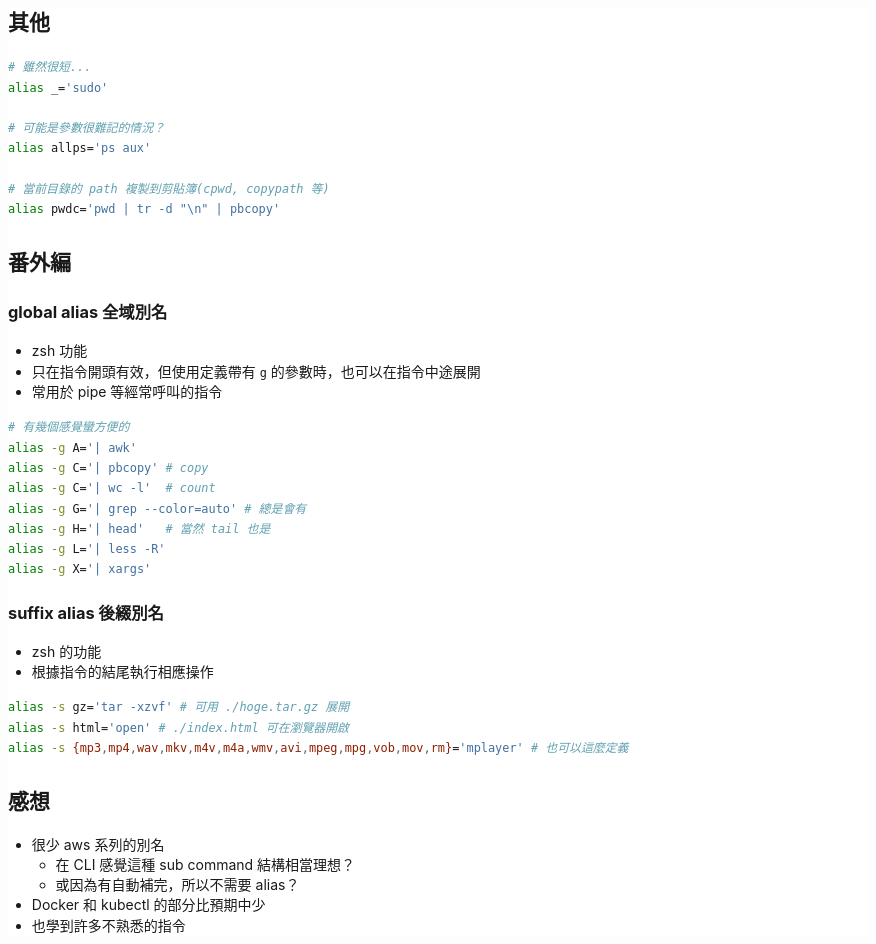 ## 其他

```bash
# 雖然很短...
alias _='sudo'

# 可能是參數很難記的情況？
alias allps='ps aux'

# 當前目錄的 path 複製到剪貼簿(cpwd, copypath 等)
alias pwdc='pwd | tr -d "\n" | pbcopy'
```

## 番外編

### global alias 全域別名

- zsh 功能
- 只在指令開頭有效，但使用定義帶有 `g` 的參數時，也可以在指令中途展開
- 常用於 pipe 等經常呼叫的指令

```bash
# 有幾個感覺蠻方便的
alias -g A='| awk'
alias -g C='| pbcopy' # copy
alias -g C='| wc -l'  # count
alias -g G='| grep --color=auto' # 總是會有
alias -g H='| head'   # 當然 tail 也是
alias -g L='| less -R'
alias -g X='| xargs'
```

### suffix alias 後綴別名

- zsh 的功能
- 根據指令的結尾執行相應操作

```bash
alias -s gz='tar -xzvf' # 可用 ./hoge.tar.gz 展開
alias -s html='open' # ./index.html 可在瀏覽器開啟
alias -s {mp3,mp4,wav,mkv,m4v,m4a,wmv,avi,mpeg,mpg,vob,mov,rm}='mplayer' # 也可以這麼定義
```

## 感想

- 很少 aws 系列的別名
    - 在 CLI 感覺這種 sub command 結構相當理想？
    - 或因為有自動補完，所以不需要 alias？
- Docker 和 kubectl 的部分比預期中少
- 也學到許多不熟悉的指令
